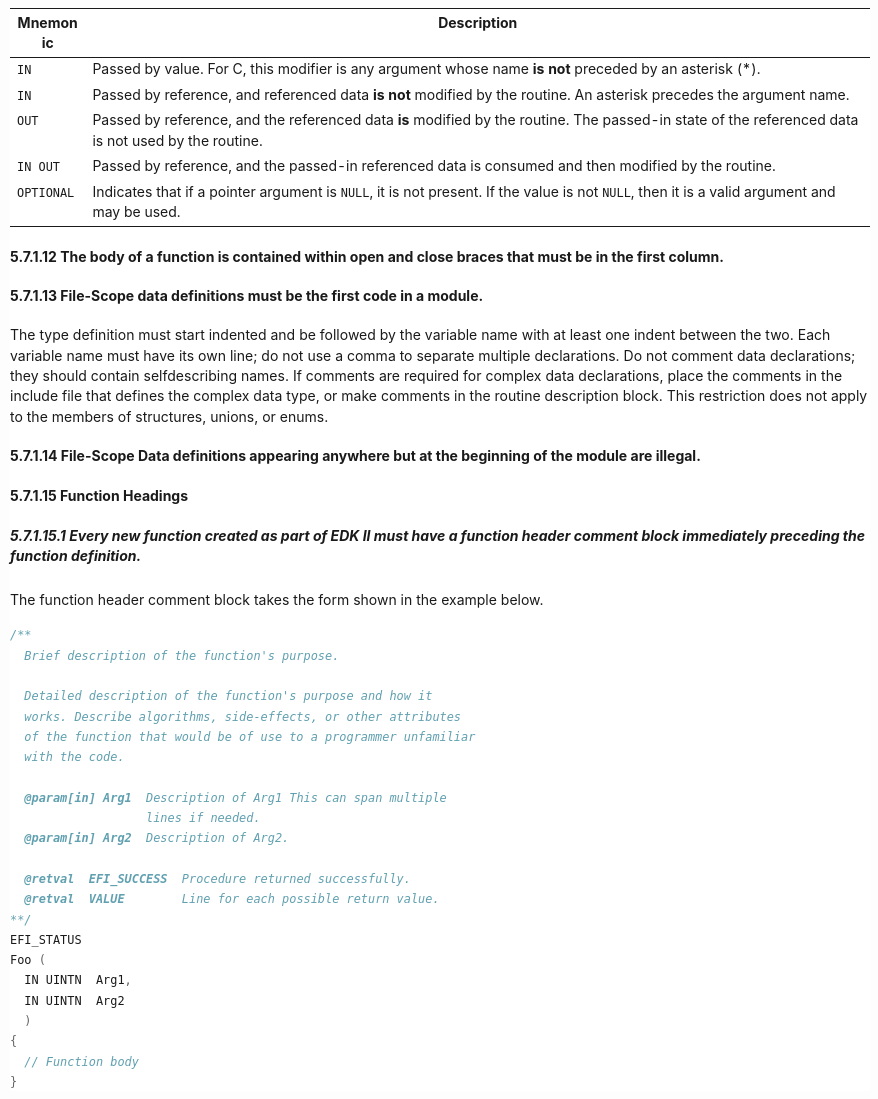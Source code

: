 | Mnemonic   | Description                                                                                                                                         |
| ---------- | --------------------------------------------------------------------------------------------------------------------------------------------------- |
| `IN`       | Passed by value. For C, this modifier is any argument whose name **is not** preceded by an asterisk (\*).                                           |
| `IN`       | Passed by reference, and referenced data **is not** modified by the routine. An asterisk precedes the argument name.                                |
| `OUT`      | Passed by reference, and the referenced data **is** modified by the routine. The passed-in state of the referenced data is not used by the routine. |
| `IN OUT`   | Passed by reference, and the passed-in referenced data is consumed and then modified by the routine.                                                |
| `OPTIONAL` | Indicates that if a pointer argument is `NULL`, it is not present. If the value is not `NULL`, then it is a valid argument and may be used.         |

#### 5.7.1.12 The body of a function is contained within open and close braces that must be in the first column.

#### 5.7.1.13 File-Scope data definitions must be the first code in a module.

The type definition must start indented and be followed by the variable name
with at least one indent between the two. Each variable name must have its own
line; do not use a comma to separate multiple declarations. Do not comment data
declarations; they should contain selfdescribing names. If comments are
required for complex data declarations, place the comments in the include file
that defines the complex data type, or make comments in the routine description
block. This restriction does not apply to the members of structures, unions, or
enums.

#### 5.7.1.14 File-Scope Data definitions appearing anywhere but at the beginning of the module are illegal.

#### 5.7.1.15 Function Headings

##### 5.7.1.15.1 Every new function created as part of EDK II must have a function header comment block immediately preceding the function definition.

The function header comment block takes the form shown in the example below.

```c
/**
  Brief description of the function's purpose.

  Detailed description of the function's purpose and how it
  works. Describe algorithms, side-effects, or other attributes
  of the function that would be of use to a programmer unfamiliar
  with the code.

  @param[in] Arg1  Description of Arg1 This can span multiple
                   lines if needed.
  @param[in] Arg2  Description of Arg2.

  @retval  EFI_SUCCESS  Procedure returned successfully.
  @retval  VALUE        Line for each possible return value.
**/
EFI_STATUS
Foo (
  IN UINTN  Arg1,
  IN UINTN  Arg2
  )
{
  // Function body
}
```
